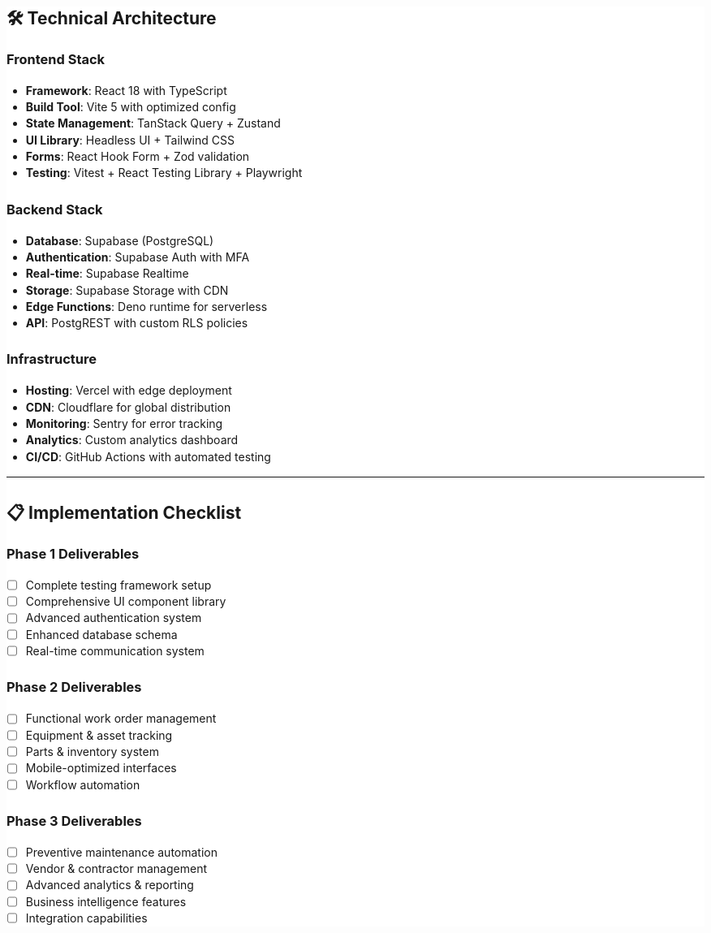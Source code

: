 ## 🛠️ Technical Architecture

### Frontend Stack

- **Framework**: React 18 with TypeScript
- **Build Tool**: Vite 5 with optimized config
- **State Management**: TanStack Query + Zustand
- **UI Library**: Headless UI + Tailwind CSS
- **Forms**: React Hook Form + Zod validation
- **Testing**: Vitest + React Testing Library + Playwright

### Backend Stack

- **Database**: Supabase (PostgreSQL)
- **Authentication**: Supabase Auth with MFA
- **Real-time**: Supabase Realtime
- **Storage**: Supabase Storage with CDN
- **Edge Functions**: Deno runtime for serverless
- **API**: PostgREST with custom RLS policies

### Infrastructure

- **Hosting**: Vercel with edge deployment
- **CDN**: Cloudflare for global distribution
- **Monitoring**: Sentry for error tracking
- **Analytics**: Custom analytics dashboard
- **CI/CD**: GitHub Actions with automated testing

---

## 📋 Implementation Checklist

### Phase 1 Deliverables

- [ ] Complete testing framework setup
- [ ] Comprehensive UI component library
- [ ] Advanced authentication system
- [ ] Enhanced database schema
- [ ] Real-time communication system

### Phase 2 Deliverables

- [ ] Functional work order management
- [ ] Equipment & asset tracking
- [ ] Parts & inventory system
- [ ] Mobile-optimized interfaces
- [ ] Workflow automation

### Phase 3 Deliverables

- [ ] Preventive maintenance automation
- [ ] Vendor & contractor management
- [ ] Advanced analytics & reporting
- [ ] Business intelligence features
- [ ] Integration capabilities
